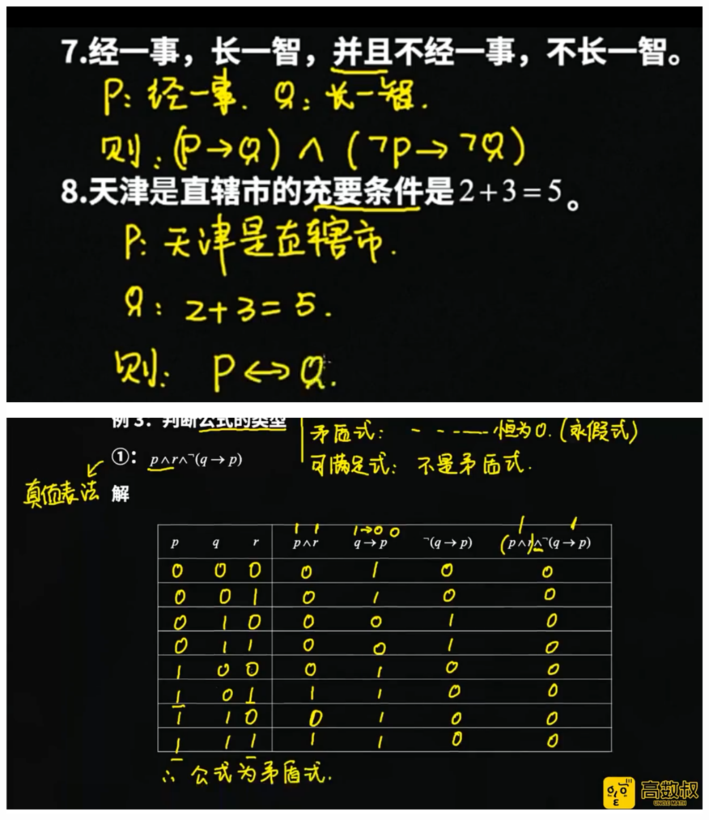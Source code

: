 ![image-20210429143931748](README.assets/image-20210429143931748.png)

![image-20210429144723833](README.assets/image-20210429144723833.png)
